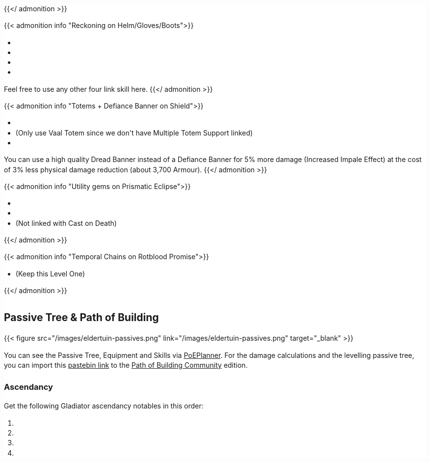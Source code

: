 <poe-item as-showcase reference="Sockets Four2" show-sockets-in-showcase></poe-item>
{{</ admonition >}}

{{< admonition info "Reckoning on Helm/Gloves/Boots">}}
- <poe-item as-text reference="Reckoning" icon-inside></poe-item>
- <poe-item as-text reference="Maim Support" icon-inside></poe-item>
- <poe-item as-text reference="Life Gain on Hit Support" icon-inside></poe-item>
- <poe-item as-text reference="Onslaught Support" icon-inside></poe-item>

<poe-item as-showcase reference="Sockets Four3" show-sockets-in-showcase></poe-item>

Feel free to use any other four link skill here.
{{</ admonition >}}

{{< admonition info "Totems + Defiance Banner on Shield">}}
- <poe-item as-text reference="Phantasmal Ancestral Protector" icon-inside></poe-item>
- <poe-item as-text reference="Vaal Ancestral Warchief" icon-inside></poe-item> (Only use Vaal Totem since we don't have Multiple Totem Support linked)
- <poe-item as-text reference="Anomalous Defiance Banner" icon-inside></poe-item>

<poe-item as-showcase reference="Sockets Weapon2" show-sockets-in-showcase></poe-item>

You can use a high quality Dread Banner instead of a Defiance Banner for 5% more damage (Increased Impale Effect) at the cost of 3% less physical damage reduction (about 3,700 Armour).
{{</ admonition >}}

{{< admonition info "Utility gems on Prismatic Eclipse">}}
- <poe-item as-text reference="Cast on Death" icon-inside></poe-item>
- <poe-item as-text reference="Portal" icon-inside></poe-item>
- <poe-item as-text reference="Dash" icon-inside></poe-item> (Not linked with Cast on Death)

<poe-item as-showcase reference="Sockets Weapon1" show-sockets-in-showcase></poe-item>
{{</ admonition >}}

{{< admonition info "Temporal Chains on Rotblood Promise">}}
- <poe-item as-text reference="Temporal Chains" icon-inside></poe-item> (Keep this Level One)

<poe-item as-showcase reference="Sockets Ring" show-sockets-in-showcase></poe-item>
{{</ admonition >}}

## Passive Tree & Path of Building

{{< figure src="/images/eldertuin-passives.png" link="/images/eldertuin-passives.png" target="_blank" >}}

You can see the Passive Tree, Equipment and Skills via [PoEPlanner](https://poeplanner.com/b/QXV). For the damage calculations and the levelling passive tree, you can import this [pastebin link](https://pastebin.com/Hku14LvS) to the [Path of Building Community](https://pathofbuilding.community/) edition.

### Ascendancy

Get the following Gladiator ascendancy notables in this order:

1. <poe-passive as-text reference="Arena Challenger" icon-outside style="display:inline-block"></poe-passive>
2. <poe-passive as-text reference="Painforged" icon-outside style="display:inline-block"></poe-passive>
3. <poe-passive as-text reference="Versatile Combatant" icon-outside style="display:inline-block"></poe-passive>
4. <poe-passive as-text reference="Violent Retaliation" icon-outside style="display:inline-block"></poe-passive>

